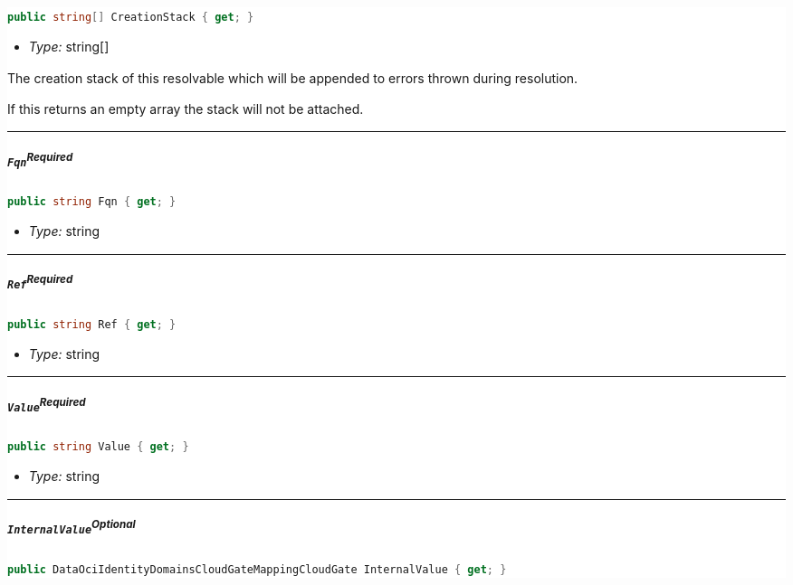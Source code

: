 ```csharp
public string[] CreationStack { get; }
```

- *Type:* string[]

The creation stack of this resolvable which will be appended to errors thrown during resolution.

If this returns an empty array the stack will not be attached.

---

##### `Fqn`<sup>Required</sup> <a name="Fqn" id="rhizo-co-terraform-provider-oci.dataOciIdentityDomainsCloudGateMapping.DataOciIdentityDomainsCloudGateMappingCloudGateOutputReference.property.fqn"></a>

```csharp
public string Fqn { get; }
```

- *Type:* string

---

##### `Ref`<sup>Required</sup> <a name="Ref" id="rhizo-co-terraform-provider-oci.dataOciIdentityDomainsCloudGateMapping.DataOciIdentityDomainsCloudGateMappingCloudGateOutputReference.property.ref"></a>

```csharp
public string Ref { get; }
```

- *Type:* string

---

##### `Value`<sup>Required</sup> <a name="Value" id="rhizo-co-terraform-provider-oci.dataOciIdentityDomainsCloudGateMapping.DataOciIdentityDomainsCloudGateMappingCloudGateOutputReference.property.value"></a>

```csharp
public string Value { get; }
```

- *Type:* string

---

##### `InternalValue`<sup>Optional</sup> <a name="InternalValue" id="rhizo-co-terraform-provider-oci.dataOciIdentityDomainsCloudGateMapping.DataOciIdentityDomainsCloudGateMappingCloudGateOutputReference.property.internalValue"></a>

```csharp
public DataOciIdentityDomainsCloudGateMappingCloudGate InternalValue { get; }
```
